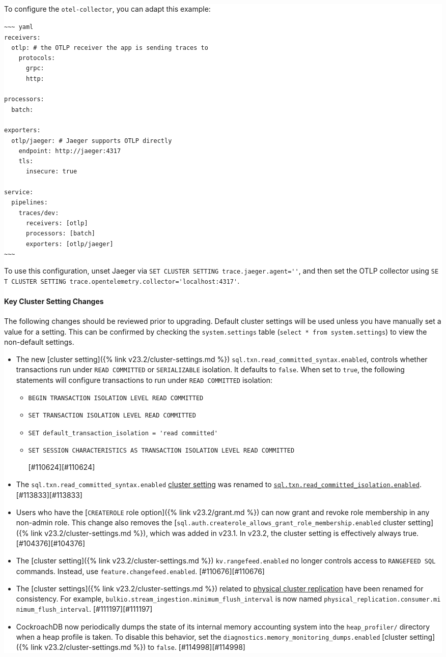   To configure the `otel-collector`, you can adapt this example:

    ~~~ yaml
    receivers:
      otlp: # the OTLP receiver the app is sending traces to
        protocols:
          grpc:
          http:

    processors:
      batch:

    exporters:
      otlp/jaeger: # Jaeger supports OTLP directly
        endpoint: http://jaeger:4317
        tls:
          insecure: true

    service:
      pipelines:
        traces/dev:
          receivers: [otlp]
          processors: [batch]
          exporters: [otlp/jaeger]
    ~~~

  To use this configuration, unset Jaeger via `SET CLUSTER SETTING trace.jaeger.agent=''`, and then set the OTLP collector using `SET CLUSTER SETTING trace.opentelemetry.collector='localhost:4317'`.



<h4 id="v23-2-0-cluster-settings">Key Cluster Setting Changes</h4>

The following changes should be reviewed prior to upgrading. Default cluster settings will be used unless you have manually set a value for a setting. This can be confirmed by checking the `system.settings` table (`select * from system.settings`) to view the non-default settings.


- The new [cluster setting]({% link v23.2/cluster-settings.md %}) `sql.txn.read_committed_syntax.enabled`, controls whether transactions run under `READ COMMITTED` or `SERIALIZABLE` isolation. It defaults to `false`. When set to `true`, the following statements will configure transactions to run under `READ COMMITTED` isolation:

  - `BEGIN TRANSACTION ISOLATION LEVEL READ COMMITTED`
  - `SET TRANSACTION ISOLATION LEVEL READ COMMITTED`
  - `SET default_transaction_isolation = 'read committed'`
  - `SET SESSION CHARACTERISTICS AS TRANSACTION ISOLATION LEVEL READ COMMITTED`

    [#110624][#110624]
- The `sql.txn.read_committed_syntax.enabled` [cluster setting](../v23.2/cluster-settings.html) was renamed to [`sql.txn.read_committed_isolation.enabled`](../v23.2/cluster-settings.html#setting-sql-txn-read-committed-isolation-enabled). [#113833][#113833]
- Users who have the [`CREATEROLE` role option]({% link v23.2/grant.md %}) can now grant and revoke role membership in any non-admin role. This change also removes the [`sql.auth.createrole_allows_grant_role_membership.enabled` cluster setting]({% link v23.2/cluster-settings.md %}), which was added in v23.1. In v23.2, the cluster setting is effectively always true. [#104376][#104376]
- The [cluster setting]({% link v23.2/cluster-settings.md %}) `kv.rangefeed.enabled` no longer controls access to `RANGEFEED SQL` commands. Instead, use `feature.changefeed.enabled`. [#110676][#110676]
- The [cluster settings]({% link v23.2/cluster-settings.md %}) related to [physical cluster replication](../v23.2/physical-cluster-replication-overview.html) have been renamed for consistency. For example, `bulkio.stream_ingestion.minimum_flush_interval` is now named `physical_replication.consumer.minimum_flush_interval`. [#111197][#111197]
- CockroachDB now periodically dumps the state of its internal memory accounting system into the `heap_profiler/` directory when a heap profile is taken. To disable this behavior, set the `diagnostics.memory_monitoring_dumps.enabled` [cluster setting]({% link v23.2/cluster-settings.md %}) to `false`. [#114998][#114998]
